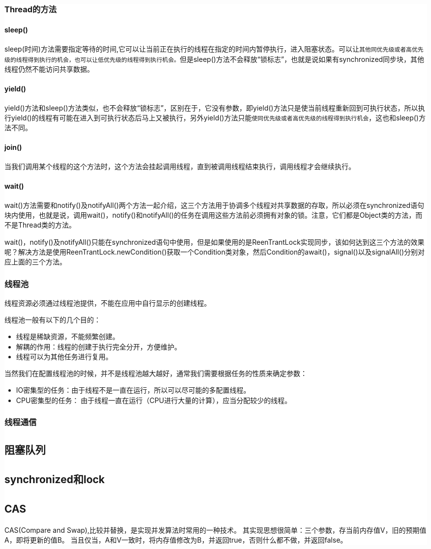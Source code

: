 
### Thread的方法

#### sleep()

sleep(时间)方法需要指定等待的时间,它可以让当前正在执行的线程在指定的时间内暂停执行，进入阻塞状态。可以让`其他同优先级或者高优先级的线程得到执行的机会，也可以让低优先级的线程得到执行机会。`但是sleep()方法不会释放“锁标志”，也就是说如果有synchronized同步块，其他线程仍然不能访问共享数据。

#### yield()

yield()方法和sleep()方法类似，也不会释放“锁标志”，区别在于，它没有参数，即yield()方法只是使当前线程重新回到可执行状态，所以执行yield()的线程有可能在进入到可执行状态后马上又被执行，另外yield()方法只能`使同优先级或者高优先级的线程得到执行机会`，这也和sleep()方法不同。

#### join()

当我们调用某个线程的这个方法时，这个方法会挂起调用线程，直到被调用线程结束执行，调用线程才会继续执行。

#### wait()

wait()方法需要和notify()及notifyAll()两个方法一起介绍，这三个方法用于协调多个线程对共享数据的存取，所以必须在synchronized语句块内使用，也就是说，调用wait()，notify()和notifyAll()的任务在调用这些方法前必须拥有对象的锁。注意，它们都是Object类的方法，而不是Thread类的方法。

wait()，notify()及notifyAll()只能在synchronized语句中使用，但是如果使用的是ReenTrantLock实现同步，该如何达到这三个方法的效果呢？解决方法是使用ReenTrantLock.newCondition()获取一个Condition类对象，然后Condition的await()，signal()以及signalAll()分别对应上面的三个方法。

### 线程池

线程资源必须通过线程池提供，不能在应用中自行显示的创建线程。

线程池一般有以下的几个目的：

- 线程是稀缺资源，不能频繁创建。
- 解耦的作用：线程的创建于执行完全分开，方便维护。
- 线程可以为其他任务进行复用。

当然我们在配置线程池的时候，并不是线程池越大越好，通常我们需要根据任务的性质来确定参数：

- IO密集型的任务：由于线程不是一直在运行，所以可以尽可能的多配置线程。
- CPU密集型的任务： 由于线程一直在运行（CPU进行大量的计算），应当分配较少的线程。




### 线程通信

## 阻塞队列

## synchronized和lock

## CAS

CAS(Compare and Swap),比较并替换，是实现并发算法时常用的一种技术。
其实现思想很简单：三个参数，存当前内存值V，旧的预期值A，即将更新的值B。
当且仅当，A和V一致时，将内存值修改为B，并返回true，否则什么都不做，并返回false。
